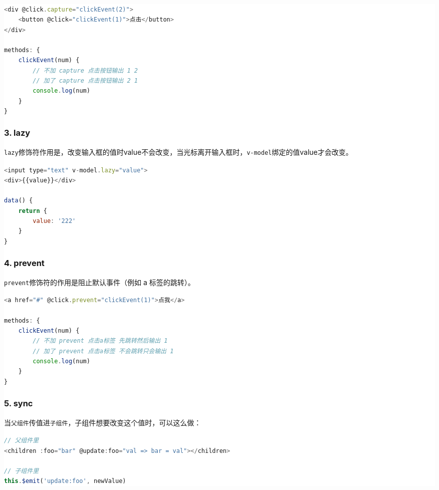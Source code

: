 ```javascript
<div @click.capture="clickEvent(2)">
    <button @click="clickEvent(1)">点击</button>
</div>

methods: {
	clickEvent(num) {
		// 不加 capture 点击按钮输出 1 2
		// 加了 capture 点击按钮输出 2 1
		console.log(num)
	}
}
```

### 3. lazy

`lazy`修饰符作用是，改变输入框的值时value不会改变，当光标离开输入框时，`v-model`绑定的值value才会改变。

```javascript
<input type="text" v-model.lazy="value">
<div>{{value}}</div>

data() {
	return {
		value: '222'
	}
}

```

### 4. prevent

`prevent`修饰符的作用是阻止默认事件（例如 a 标签的跳转）。

```javascript
<a href="#" @click.prevent="clickEvent(1)">点我</a>

methods: {
	clickEvent(num) {
		// 不加 prevent 点击a标签 先跳转然后输出 1
		// 加了 prevent 点击a标签 不会跳转只会输出 1
		console.log(num)
	}
}
```

### 5. sync

当`父组件`传值进`子组件`，子组件想要改变这个值时，可以这么做：

```javascript
// 父组件里
<children :foo="bar" @update:foo="val => bar = val"></children>

// 子组件里
this.$emit('update:foo', newValue)
```
